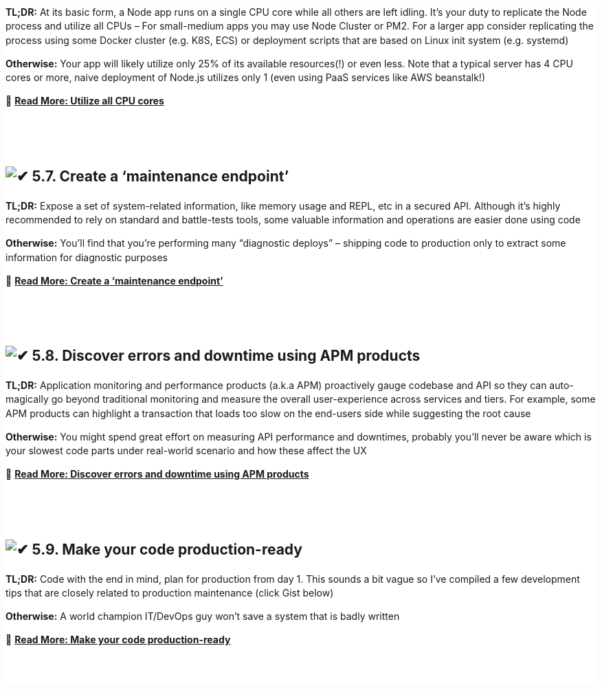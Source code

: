 **TL;DR:** At its basic form, a Node app runs on a single CPU core while all others are left idling. It’s your duty to replicate the Node process and utilize all CPUs – For small-medium apps you may use Node Cluster or PM2. For a larger app consider replicating the process using some Docker cluster (e.g. K8S, ECS) or deployment scripts that are based on Linux init system (e.g. systemd)

**Otherwise:** Your app will likely utilize only 25% of its available resources(!) or even less. Note that a typical server has 4 CPU cores or more, naive deployment of Node.js utilizes only 1 (even using PaaS services like AWS beanstalk!)

🔗 [**Read More: Utilize all CPU cores**](/sections/production/utilizecpu.md)

<br/><br/>

## ![✔] 5.7. Create a ‘maintenance endpoint’

**TL;DR:** Expose a set of system-related information, like memory usage and REPL, etc in a secured API. Although it’s highly recommended to rely on standard and battle-tests tools, some valuable information and operations are easier done using code

**Otherwise:** You’ll find that you’re performing many “diagnostic deploys” – shipping code to production only to extract some information for diagnostic purposes

🔗 [**Read More: Create a ‘maintenance endpoint’**](/sections/production/createmaintenanceendpoint.md)

<br/><br/>

## ![✔] 5.8. Discover errors and downtime using APM products

**TL;DR:** Application monitoring and performance products (a.k.a APM) proactively gauge codebase and API so they can auto-magically go beyond traditional monitoring and measure the overall user-experience across services and tiers. For example, some APM products can highlight a transaction that loads too slow on the end-users side while suggesting the root cause

**Otherwise:** You might spend great effort on measuring API performance and downtimes, probably you’ll never be aware which is your slowest code parts under real-world scenario and how these affect the UX

🔗 [**Read More: Discover errors and downtime using APM products**](/sections/production/apmproducts.md)

<br/><br/>

## ![✔] 5.9. Make your code production-ready

**TL;DR:** Code with the end in mind, plan for production from day 1. This sounds a bit vague so I’ve compiled a few development tips that are closely related to production maintenance (click Gist below)

**Otherwise:** A world champion IT/DevOps guy won’t save a system that is badly written

🔗 [**Read More: Make your code production-ready**](/sections/production/productioncode.md)

<br/><br/>


[✔]: assets/images/checkbox-small-blue.png